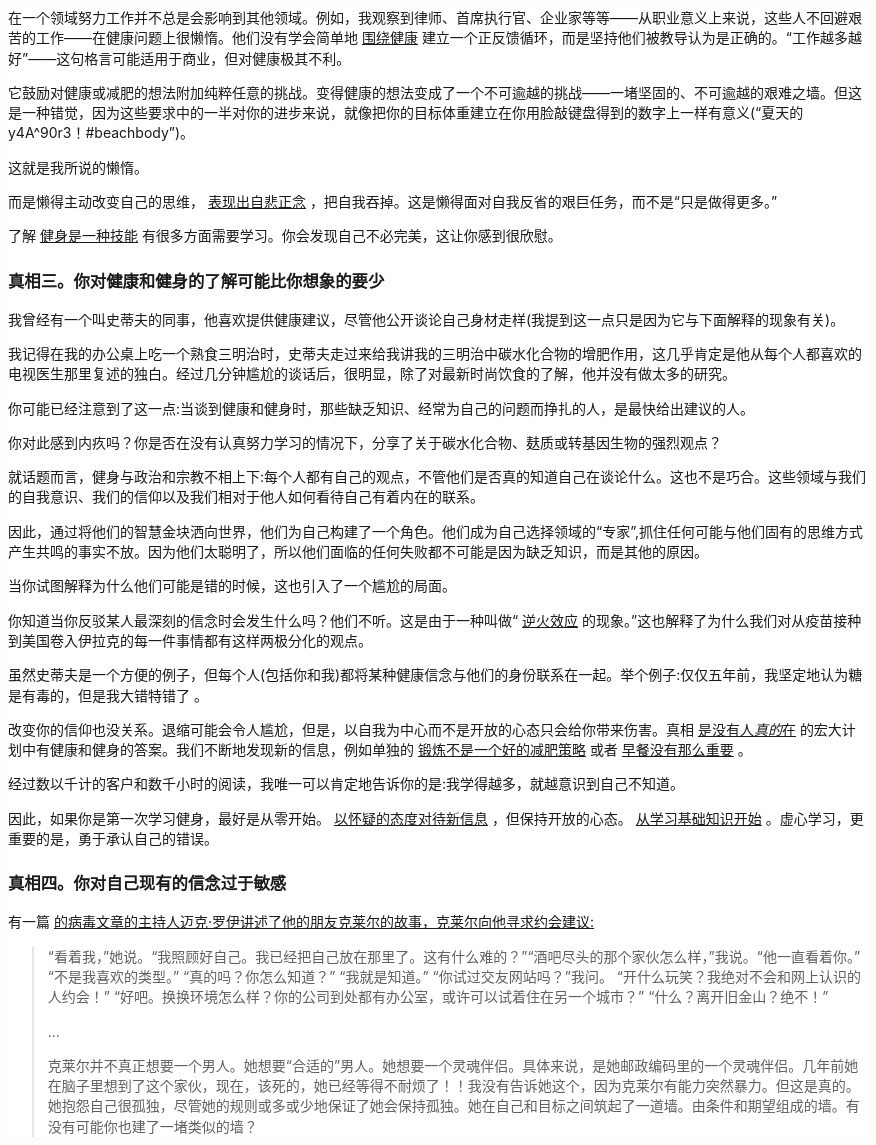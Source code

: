 在一个领域努力工作并不总是会影响到其他领域。例如，我观察到律师、首席执行官、企业家等等——从职业意义上来说，这些人不回避艰苦的工作——在健康问题上很懒惰。他们没有学会简单地 [围绕健康](http://dicktalens.com/the-myth-of-willpower-and-eat-less-move-more/) 建立一个正反馈循环，而是坚持他们被教导认为是正确的。“工作越多越好”——这句格言可能适用于商业，但对健康极其不利。

它鼓励对健康或减肥的想法附加纯粹任意的挑战。变得健康的想法变成了一个不可逾越的挑战——一堵坚固的、不可逾越的艰难之墙。但这是一种错觉，因为这些要求中的一半对你的进步来说，就像把你的目标体重建立在你用脸敲键盘得到的数字上一样有意义(“夏天的 y4A^90r3！#beachbody”)。

这就是我所说的懒惰。

而是懒得主动改变自己的思维， [表现出自悲](http://vitals.lifehacker.com/three-common-fitness-traps-to-avoid-and-what-to-do-ins-1680448743)[正念](http://vitals.lifehacker.com/how-to-combat-diet-and-exercise-self-sabotage-with-mind-1680900810) ，把自我吞掉。这是懒得面对自我反省的艰巨任务，而不是“只是做得更多。”

了解 [健身是一种技能](https://lifehacker.com/fitness-is-a-skill-not-a-talent-heres-how-to-develop-1651281013) 有很多方面需要学习。你会发现自己不必完美，这让你感到很欣慰。

### 真相三。你对健康和健身的了解可能比你想象的要少

我曾经有一个叫史蒂夫的同事，他喜欢提供健康建议，尽管他公开谈论自己身材走样(我提到这一点只是因为它与下面解释的现象有关)。

我记得在我的办公桌上吃一个熟食三明治时，史蒂夫走过来给我讲我的三明治中碳水化合物的增肥作用，这几乎肯定是他从每个人都喜欢的电视医生那里复述的独白。经过几分钟尴尬的谈话后，很明显，除了对最新时尚饮食的了解，他并没有做太多的研究。

你可能已经注意到了这一点:当谈到健康和健身时，那些缺乏知识、经常为自己的问题而挣扎的人，是最快给出建议的人。

你对此感到内疚吗？你是否在没有认真努力学习的情况下，分享了关于碳水化合物、麸质或转基因生物的强烈观点？

就话题而言，健身与政治和宗教不相上下:每个人都有自己的观点，不管他们是否真的知道自己在谈论什么。这也不是巧合。这些领域与我们的自我意识、我们的信仰以及我们相对于他人如何看待自己有着内在的联系。

因此，通过将他们的智慧金块洒向世界，他们为自己构建了一个角色。他们成为自己选择领域的“专家”,抓住任何可能与他们固有的思维方式产生共鸣的事实不放。因为他们太聪明了，所以他们面临的任何失败都不可能是因为缺乏知识，而是其他的原因。

当你试图解释为什么他们可能是错的时候，这也引入了一个尴尬的局面。

你知道当你反驳某人最深刻的信念时会发生什么吗？他们不听。这是由于一种叫做“ [逆火效应](http://youarenotsosmart.com/2011/06/10/the-backfire-effect/) 的现象。”这也解释了为什么我们对从疫苗接种到美国卷入伊拉克的每一件事情都有这样两极分化的观点。

虽然史蒂夫是一个方便的例子，但每个人(包括你和我)都将某种健康信念与他们的身份联系在一起。举个例子:仅仅五年前，我坚定地认为糖是有毒的，但是我大错特错了 。

改变你的信仰也没关系。退缩可能会令人尴尬，但是，以自我为中心而不是开放的心态只会给你带来伤害。真相 [是没有人*真的*在](https://lifehacker.com/why-theres-so-much-confusion-over-nutrition-and-fitness-1572870867) 的宏大计划中有健康和健身的答案。我们不断地发现新的信息，例如单独的 [锻炼不是一个好的减肥策略](http://vitals.lifehacker.com/exercise-vs-diet-which-is-more-important-for-weight-l-1677532039) 或者 [早餐没有那么重要](http://vitals.lifehacker.com/why-breakfast-is-not-the-most-important-meal-of-the-da-1682222302) 。

经过数以千计的客户和数千小时的阅读，我唯一可以肯定地告诉你的是:我学得越多，就越意识到自己不知道。

因此，如果你是第一次学习健身，最好是从零开始。 [以怀疑的态度对待新信息](http://vitals.lifehacker.com/the-questions-you-should-ask-when-reading-any-health-ne-1679227474) ，但保持开放的心态。 [从学习基础知识开始](http://dicktalens.com/newbies-start-here/) 。虚心学习，更重要的是，勇于承认自己的错误。

### 真相四。你对自己现有的信念过于敏感

有一篇 [的病毒文章](http://www.lifebuzz.com/mike-rowe/)[的主持人迈克·罗伊讲述了他的朋友克莱尔的故事，克莱尔向他寻求约会建议:](http://en.wikipedia.org/wiki/Dirty_Jobs) 

> “看着我，”她说。“我照顾好自己。我已经把自己放在那里了。这有什么难的？”“酒吧尽头的那个家伙怎么样，”我说。“他一直看着你。”
> “不是我喜欢的类型。”
> “真的吗？你怎么知道？”
> “我就是知道。”
> “你试过交友网站吗？”我问。
> “开什么玩笑？我绝对不会和网上认识的人约会！”
> “好吧。换换环境怎么样？你的公司到处都有办公室，或许可以试着住在另一个城市？”
> “什么？离开旧金山？绝不！”
> 
> ...
> 
> 克莱尔并不真正想要一个男人。她想要“合适的”男人。她想要一个灵魂伴侣。具体来说，是她邮政编码里的一个灵魂伴侣。几年前她在脑子里想到了这个家伙，现在，该死的，她已经等得不耐烦了！！我没有告诉她这个，因为克莱尔有能力突然暴力。但这是真的。她抱怨自己很孤独，尽管她的规则或多或少地保证了她会保持孤独。她在自己和目标之间筑起了一道墙。由条件和期望组成的墙。有没有可能你也建了一堵类似的墙？

